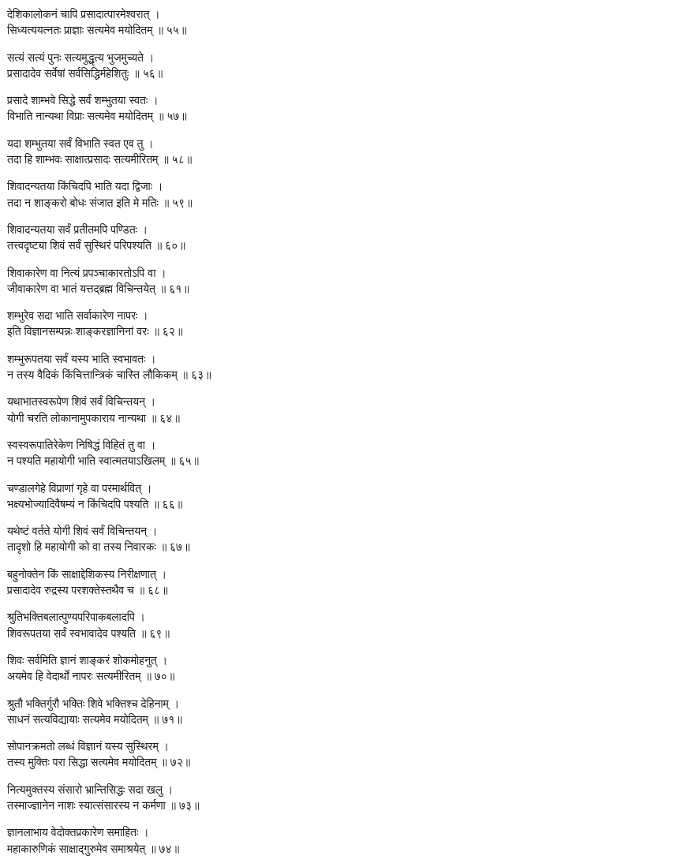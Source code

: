 देशिकालोकनं चापि प्रसादात्पारमेश्वरात् ।  
सिध्यत्ययत्नतः प्राज्ञाः सत्यमेव मयोदितम् ॥ ५५॥  
  
सत्यं सत्यं पुनः सत्यमुद्धृत्य भुजमुच्यते ।  
प्रसादादेव सर्वेषां सर्वसिद्धिर्महेशितुः ॥ ५६॥  
  
प्रसादे शाम्भवे सिद्धे सर्वं शम्भुतया स्वतः ।  
विभाति नान्यथा विप्राः सत्यमेव मयोदितम् ॥ ५७॥  
  
यदा शम्भुतया सर्वं विभाति स्वत एव तु ।  
तदा हि शाम्भवः साक्षात्प्रसादः सत्यमीरितम् ॥ ५८॥  
  
शिवादन्यतया किंचिदपि भाति यदा द्विजाः ।  
तदा न शाङ्करो बोधः संजात इति मे मतिः ॥ ५९॥  
  
शिवादन्यतया सर्वं प्रतीतमपि पण्डितः ।  
तत्त्वदृष्ट्या शिवं सर्वं सुस्थिरं परिपश्यति ॥ ६०॥  
  
शिवाकारेण वा नित्यं प्रपञ्चाकारतोऽपि वा ।  
जीवाकारेण वा भातं यत्तद्ब्रह्म विचिन्तयेत् ॥ ६१॥  
  
शम्भुरेव सदा भाति सर्वाकारेण नापरः ।  
इति विज्ञानसम्पन्नः शाङ्करज्ञानिनां वरः ॥ ६२॥  
  
शम्भुरूपतया सर्वं यस्य भाति स्वभावतः ।  
न तस्य वैदिकं किंचित्तान्त्रिकं चास्ति लौकिकम् ॥ ६३॥  
  
यथाभातस्वरूपेण शिवं सर्वं विचिन्तयन् ।  
योगी चरति लोकानामुपकाराय नान्यथा ॥ ६४॥  
  
स्वस्वरूपातिरेकेण निषिद्धं विहितं तु वा ।  
न पश्यति महायोगी भाति स्वात्मतयाऽखिलम् ॥ ६५॥  
  
चण्डालगेहे विप्राणां गृहे वा परमार्थवित् ।  
भक्ष्यभोज्यादिवैषम्यं न किंचिदपि पश्यति ॥ ६६॥  
  
यथेष्टं वर्तते योगी शिवं सर्वं विचिन्तयन् ।  
तादृशो हि महायोगी को वा तस्य निवारकः ॥ ६७॥  
  
बहुनोक्तेन किं साक्षाद्देशिकस्य निरीक्षणात् ।  
प्रसादादेव रुद्रस्य परशक्तेस्तथैव च ॥ ६८॥  
  
श्रुतिभक्तिबलात्पुण्यपरिपाकबलादपि ।  
शिवरूपतया सर्वं स्वभावादेव पश्यति ॥ ६९॥  
  
शिवः सर्वमिति ज्ञानं शाङ्करं शोकमोहनुत् ।  
अयमेव हि वेदार्थो नापरः सत्यमीरितम् ॥ ७०॥  
  
श्रुतौ भक्तिर्गुरौ भक्तिः शिवे भक्तिश्च देहिनाम् ।  
साधनं सत्यविद्यायाः सत्यमेव मयोदितम् ॥ ७१॥  
  
सोपानक्रमतो लब्धं विज्ञानं यस्य सुस्थिरम् ।  
तस्य मुक्तिः परा सिद्धा सत्यमेव मयोदितम् ॥ ७२॥  
  
नित्यमुक्तस्य संसारो भ्रान्तिसिद्धः सदा खलु ।  
तस्माज्ज्ञानेन नाशः स्यात्संसारस्य न कर्मणा ॥ ७३॥  
  
ज्ञानलाभाय वेदोक्तप्रकारेण समाहितः ।  
महाकारुणिकं साक्षाद्गुरुमेव समाश्रयेत् ॥ ७४॥  
  